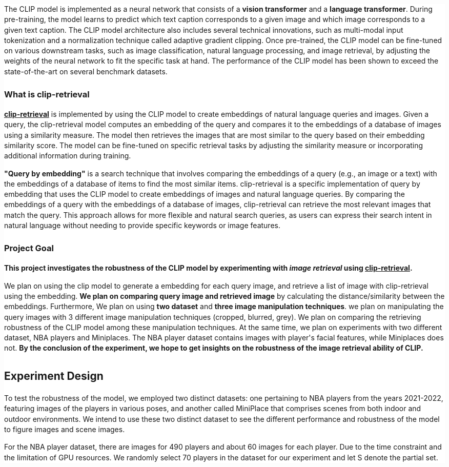 The CLIP model is implemented as a neural network that consists of a **vision transformer** and a **language transformer**. During pre-training, the model learns to predict which text caption corresponds to a given image and which image corresponds to a given text caption. The CLIP model architecture also includes several technical innovations, such as multi-modal input tokenization and a normalization technique called adaptive gradient clipping. Once pre-trained, the CLIP model can be fine-tuned on various downstream tasks, such as image classification, natural language processing, and image retrieval, by adjusting the weights of the neural network to fit the specific task at hand. The performance of the CLIP model has been shown to exceed the state-of-the-art on several benchmark datasets.


### What is clip-retrieval
[**clip-retrieval**](https://github.com/rom1504/clip-retrieval) is implemented by using the CLIP model to create embeddings of natural language queries and images. Given a query, the clip-retrieval model computes an embedding of the query and compares it to the embeddings of a database of images using a similarity measure. The model then retrieves the images that are most similar to the query based on their embedding similarity score. The model can be fine-tuned on specific retrieval tasks by adjusting the similarity measure or incorporating additional information during training.

**"Query by embedding"** is a search technique that involves comparing the embeddings of a query (e.g., an image or a text) with the embeddings of a database of items to find the most similar items. clip-retrieval is a specific implementation of query by embedding that uses the CLIP model to create embeddings of images and natural language queries. By comparing the embeddings of a query with the embeddings of a database of images, clip-retrieval can retrieve the most relevant images that match the query. This approach allows for more flexible and natural search queries, as users can express their search intent in natural language without needing to provide specific keywords or image features.

### Project Goal
**This project investigates the robustness of the CLIP model by experimenting with *image retrieval* using [clip-retrieval](https://github.com/rom1504/clip-retrieval).**

We plan on using the clip model to generate a embedding for each query image, and retrieve a list of image with clip-retrieval using the embedding. **We plan on comparing query image and retrieved image** by calculating the distance/similarity between the embeddings. Furthermore, We plan on using **two dataset** and **three image manipulation techniques**. we plan on manipulating the query images with 3 different image manipulation techniques (cropped, blurred, grey). We plan on comparing the retrieving robustness of the CLIP model among these manipulation techniques. At the same time, we plan on experiments with two different dataset, NBA players and Miniplaces. The NBA player dataset contains images with player's facial features, while Miniplaces does not. **By the conclusion of the experiment, we hope to get insights on the robustness of the image retrieval ability of CLIP.**


## Experiment Design 

To test the robustness of the model, we employed two distinct datasets: one pertaining to NBA players from the years 2021-2022, featuring images of the players in various poses, and another called MiniPlace that comprises scenes from both indoor and outdoor environments. We intend to use these two distinct dataset to see the different performance and robustness of the model to figure images and scene images.

For the NBA player dataset, there are images for 490 players and about 60 images for each player. Due to the time constraint and the limitation of GPU resources. We randomly select 70 players in the dataset for our experiment and let S denote the partial set. 
